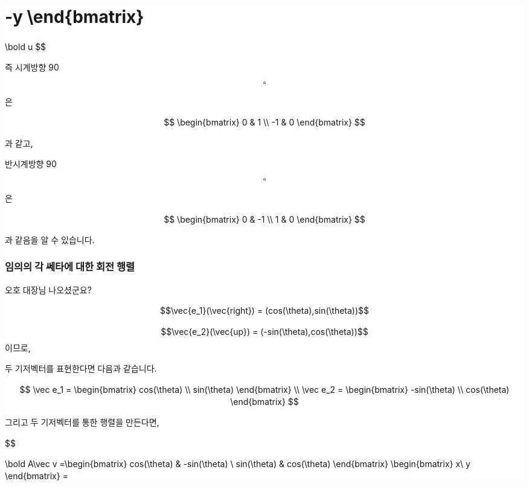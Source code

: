 -y
\end{bmatrix}
=
 \bold u
$$

즉 시계방향 90$$^{\circ}$$ 은 

$$
\begin{bmatrix}
0 & 1 \\
-1 & 0
\end{bmatrix}
$$

과 같고,

반시계방향 90$$^{\circ}$$은

$$
\begin{bmatrix}
0 & -1 \\
1 & 0
\end{bmatrix}
$$

과 같음을 알 수 있습니다.

### 임의의 각 쎄타에 대한 회전 행렬

오호 대장님 나오셨군요?

$$\vec{e_1}(\vec{right}) = (cos(\theta),sin(\theta))$$

$$\vec{e_2}(\vec{up}) = (-sin(\theta),cos(\theta))$$ 이므로,

두 기저벡터를 표현한다면 다음과 같습니다.

$$
\vec e_1 = \begin{bmatrix}
cos(\theta)  \\
sin(\theta)
\end{bmatrix}
\\
\vec e_2 = \begin{bmatrix}
-sin(\theta) \\
cos(\theta)
\end{bmatrix}
$$

그리고 두 기저벡터를 통한 행렬을 만든다면,

$$

\bold A\vec v =\begin{bmatrix}
cos(\theta) & -sin(\theta) \\
sin(\theta) & cos(\theta)
\end{bmatrix}
\begin{bmatrix}
x\\
y
\end{bmatrix} =
 